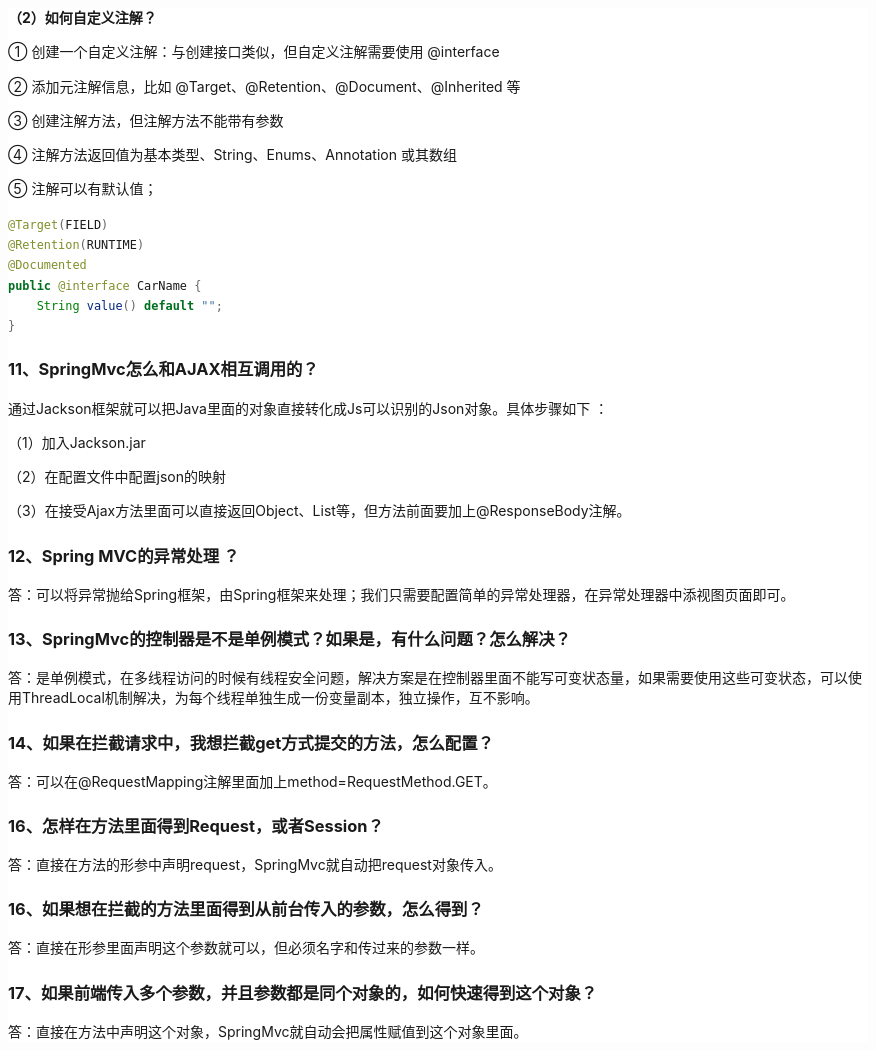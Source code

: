 

**（2）如何自定义注解？**

① 创建一个自定义注解：与创建接口类似，但自定义注解需要使用 @interface

② 添加元注解信息，比如 @Target、@Retention、@Document、@Inherited 等

③ 创建注解方法，但注解方法不能带有参数

④ 注解方法返回值为基本类型、String、Enums、Annotation 或其数组

⑤ 注解可以有默认值；

```java
@Target(FIELD)
@Retention(RUNTIME)
@Documented
public @interface CarName {
    String value() default "";
}
```



### **11、SpringMvc怎么和AJAX相互调用的？**

通过Jackson框架就可以把Java里面的对象直接转化成Js可以识别的Json对象。具体步骤如下 ：

（1）加入Jackson.jar

（2）在配置文件中配置json的映射

（3）在接受Ajax方法里面可以直接返回Object、List等，但方法前面要加上@ResponseBody注解。

### **12、Spring MVC的异常处理 ？**

答：可以将异常抛给Spring框架，由Spring框架来处理；我们只需要配置简单的异常处理器，在异常处理器中添视图页面即可。

### **13、SpringMvc的控制器是不是单例模式？如果是，有什么问题？怎么解决？**

答：是单例模式，在多线程访问的时候有线程安全问题，解决方案是在控制器里面不能写可变状态量，如果需要使用这些可变状态，可以使用ThreadLocal机制解决，为每个线程单独生成一份变量副本，独立操作，互不影响。

### **14、如果在拦截请求中，我想拦截get方式提交的方法，怎么配置？**

答：可以在@RequestMapping注解里面加上method=RequestMethod.GET。

### **16、怎样在方法里面得到Request，或者Session？**

答：直接在方法的形参中声明request，SpringMvc就自动把request对象传入。

### **16、如果想在拦截的方法里面得到从前台传入的参数，怎么得到？**

答：直接在形参里面声明这个参数就可以，但必须名字和传过来的参数一样。

### **17、如果前端传入多个参数，并且参数都是同个对象的，如何快速得到这个对象？**

答：直接在方法中声明这个对象，SpringMvc就自动会把属性赋值到这个对象里面。
